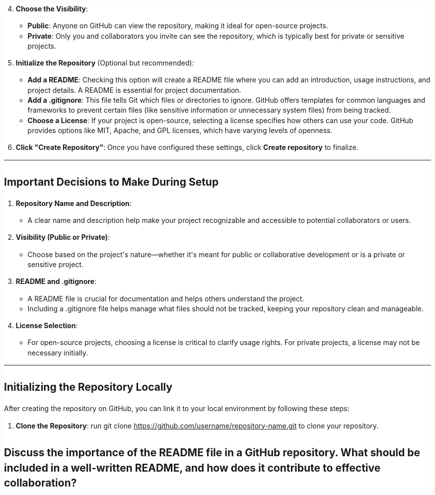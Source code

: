 4. **Choose the Visibility**:
   - **Public**: Anyone on GitHub can view the repository, making it ideal for open-source projects.
   - **Private**: Only you and collaborators you invite can see the repository, which is typically best for private or sensitive projects.

5. **Initialize the Repository** (Optional but recommended):
   - **Add a README**: Checking this option will create a README file where you can add an introduction, usage instructions, and project details. A README is essential for project documentation.
   - **Add a .gitignore**: This file tells Git which files or directories to ignore. GitHub offers templates for common languages and frameworks to prevent certain files (like sensitive information or unnecessary system files) from being tracked.
   - **Choose a License**: If your project is open-source, selecting a license specifies how others can use your code. GitHub provides options like MIT, Apache, and GPL licenses, which have varying levels of openness.

6. **Click "Create Repository"**: Once you have configured these settings, click **Create repository** to finalize.

---

## Important Decisions to Make During Setup

1. **Repository Name and Description**:
   - A clear name and description help make your project recognizable and accessible to potential collaborators or users.

2. **Visibility (Public or Private)**:
   - Choose based on the project's nature—whether it's meant for public or collaborative development or is a private or sensitive project.

3. **README and .gitignore**:
   - A README file is crucial for documentation and helps others understand the project.
   - Including a .gitignore file helps manage what files should not be tracked, keeping your repository clean and manageable.

4. **License Selection**:
   - For open-source projects, choosing a license is critical to clarify usage rights. For private projects, a license may not be necessary initially.

---

## Initializing the Repository Locally

After creating the repository on GitHub, you can link it to your local environment by following these steps:

1. **Clone the Repository**:  run git clone https://github.com/username/repository-name.git to clone your repository.



## Discuss the importance of the README file in a GitHub repository. What should be included in a well-written README, and how does it contribute to effective collaboration?

